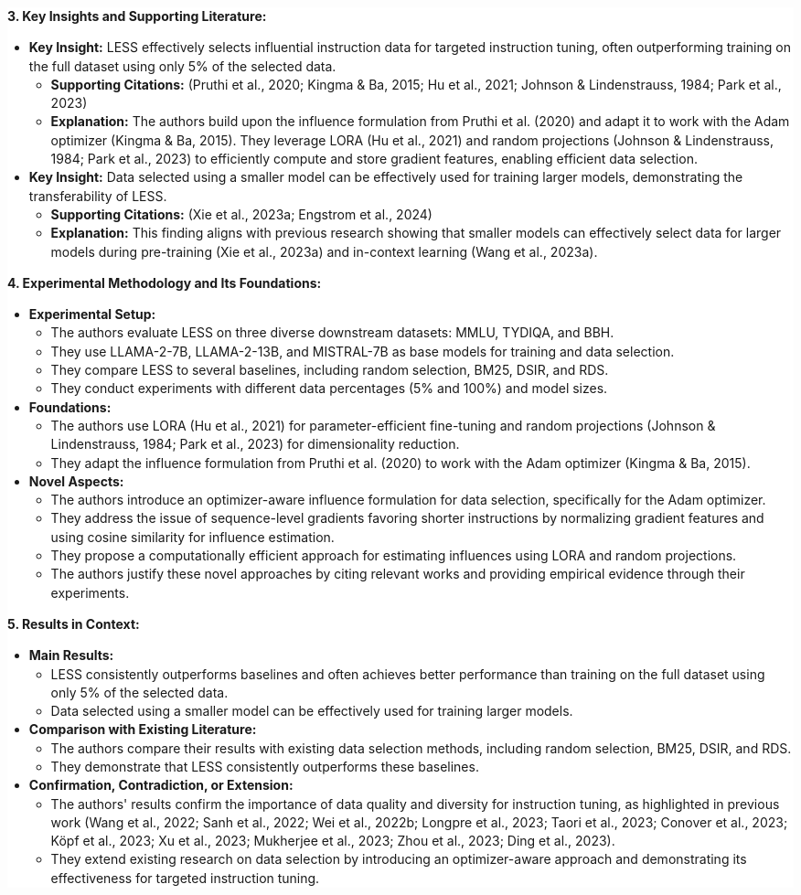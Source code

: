 **3. Key Insights and Supporting Literature:**

- **Key Insight:** LESS effectively selects influential instruction data for targeted instruction tuning, often outperforming training on the full dataset using only 5% of the selected data.
    - **Supporting Citations:** (Pruthi et al., 2020; Kingma & Ba, 2015; Hu et al., 2021; Johnson & Lindenstrauss, 1984; Park et al., 2023)
    - **Explanation:** The authors build upon the influence formulation from Pruthi et al. (2020) and adapt it to work with the Adam optimizer (Kingma & Ba, 2015). They leverage LORA (Hu et al., 2021) and random projections (Johnson & Lindenstrauss, 1984; Park et al., 2023) to efficiently compute and store gradient features, enabling efficient data selection.
- **Key Insight:** Data selected using a smaller model can be effectively used for training larger models, demonstrating the transferability of LESS.
    - **Supporting Citations:** (Xie et al., 2023a; Engstrom et al., 2024)
    - **Explanation:** This finding aligns with previous research showing that smaller models can effectively select data for larger models during pre-training (Xie et al., 2023a) and in-context learning (Wang et al., 2023a).

**4. Experimental Methodology and Its Foundations:**

- **Experimental Setup:**
    - The authors evaluate LESS on three diverse downstream datasets: MMLU, TYDIQA, and BBH.
    - They use LLAMA-2-7B, LLAMA-2-13B, and MISTRAL-7B as base models for training and data selection.
    - They compare LESS to several baselines, including random selection, BM25, DSIR, and RDS.
    - They conduct experiments with different data percentages (5% and 100%) and model sizes.
- **Foundations:**
    - The authors use LORA (Hu et al., 2021) for parameter-efficient fine-tuning and random projections (Johnson & Lindenstrauss, 1984; Park et al., 2023) for dimensionality reduction.
    - They adapt the influence formulation from Pruthi et al. (2020) to work with the Adam optimizer (Kingma & Ba, 2015).
- **Novel Aspects:**
    - The authors introduce an optimizer-aware influence formulation for data selection, specifically for the Adam optimizer.
    - They address the issue of sequence-level gradients favoring shorter instructions by normalizing gradient features and using cosine similarity for influence estimation.
    - They propose a computationally efficient approach for estimating influences using LORA and random projections.
    - The authors justify these novel approaches by citing relevant works and providing empirical evidence through their experiments.

**5. Results in Context:**

- **Main Results:**
    - LESS consistently outperforms baselines and often achieves better performance than training on the full dataset using only 5% of the selected data.
    - Data selected using a smaller model can be effectively used for training larger models.
- **Comparison with Existing Literature:**
    - The authors compare their results with existing data selection methods, including random selection, BM25, DSIR, and RDS.
    - They demonstrate that LESS consistently outperforms these baselines.
- **Confirmation, Contradiction, or Extension:**
    - The authors' results confirm the importance of data quality and diversity for instruction tuning, as highlighted in previous work (Wang et al., 2022; Sanh et al., 2022; Wei et al., 2022b; Longpre et al., 2023; Taori et al., 2023; Conover et al., 2023; Köpf et al., 2023; Xu et al., 2023; Mukherjee et al., 2023; Zhou et al., 2023; Ding et al., 2023).
    - They extend existing research on data selection by introducing an optimizer-aware approach and demonstrating its effectiveness for targeted instruction tuning.
